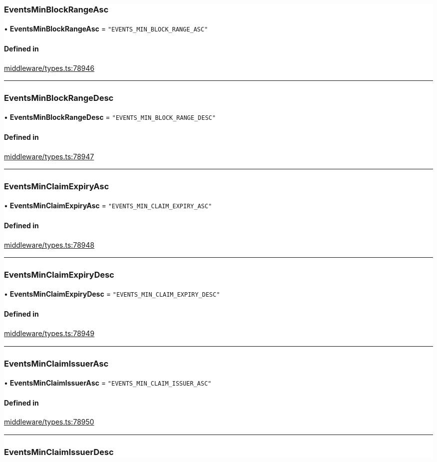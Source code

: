 ### EventsMinBlockRangeAsc

• **EventsMinBlockRangeAsc** = ``"EVENTS_MIN_BLOCK_RANGE_ASC"``

#### Defined in

[middleware/types.ts:78946](https://github.com/PolymeshAssociation/polymesh-sdk/blob/88db4a911/src/middleware/types.ts#L78946)

___

### EventsMinBlockRangeDesc

• **EventsMinBlockRangeDesc** = ``"EVENTS_MIN_BLOCK_RANGE_DESC"``

#### Defined in

[middleware/types.ts:78947](https://github.com/PolymeshAssociation/polymesh-sdk/blob/88db4a911/src/middleware/types.ts#L78947)

___

### EventsMinClaimExpiryAsc

• **EventsMinClaimExpiryAsc** = ``"EVENTS_MIN_CLAIM_EXPIRY_ASC"``

#### Defined in

[middleware/types.ts:78948](https://github.com/PolymeshAssociation/polymesh-sdk/blob/88db4a911/src/middleware/types.ts#L78948)

___

### EventsMinClaimExpiryDesc

• **EventsMinClaimExpiryDesc** = ``"EVENTS_MIN_CLAIM_EXPIRY_DESC"``

#### Defined in

[middleware/types.ts:78949](https://github.com/PolymeshAssociation/polymesh-sdk/blob/88db4a911/src/middleware/types.ts#L78949)

___

### EventsMinClaimIssuerAsc

• **EventsMinClaimIssuerAsc** = ``"EVENTS_MIN_CLAIM_ISSUER_ASC"``

#### Defined in

[middleware/types.ts:78950](https://github.com/PolymeshAssociation/polymesh-sdk/blob/88db4a911/src/middleware/types.ts#L78950)

___

### EventsMinClaimIssuerDesc

